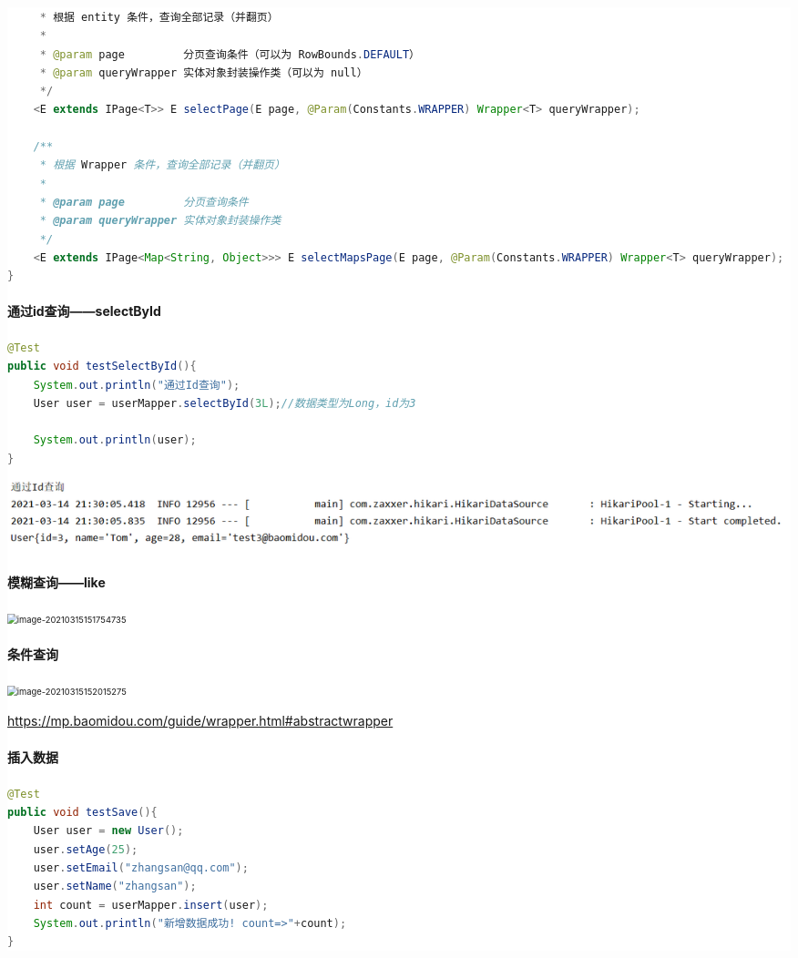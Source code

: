 ```java
     * 根据 entity 条件，查询全部记录（并翻页）
     *
     * @param page         分页查询条件（可以为 RowBounds.DEFAULT）
     * @param queryWrapper 实体对象封装操作类（可以为 null）
     */
    <E extends IPage<T>> E selectPage(E page, @Param(Constants.WRAPPER) Wrapper<T> queryWrapper);

    /**
     * 根据 Wrapper 条件，查询全部记录（并翻页）
     *
     * @param page         分页查询条件
     * @param queryWrapper 实体对象封装操作类
     */
    <E extends IPage<Map<String, Object>>> E selectMapsPage(E page, @Param(Constants.WRAPPER) Wrapper<T> queryWrapper);
}

```

#### 通过id查询——selectById

```java
@Test
public void testSelectById(){
    System.out.println("通过Id查询");
    User user = userMapper.selectById(3L);//数据类型为Long，id为3

    System.out.println(user);
}
```

![image-20210314213021610](8-MybatisPlus.assets/image-20210314213021610.png)

#### 模糊查询——like

<img src="../../../doc/myPDF/好客租房/2. background/background.assets/image-20210315151754735.png" alt="image-20210315151754735" style="zoom:67%;" />

#### 条件查询

<img src="../../../doc/myPDF/好客租房/2. background/background.assets/image-20210315152015275.png" alt="image-20210315152015275" style="zoom:67%;" />

https://mp.baomidou.com/guide/wrapper.html#abstractwrapper

#### 插入数据

```java
@Test
public void testSave(){
    User user = new User();
    user.setAge(25);
    user.setEmail("zhangsan@qq.com");
    user.setName("zhangsan");
    int count = userMapper.insert(user);
    System.out.println("新增数据成功! count=>"+count);
}
```
